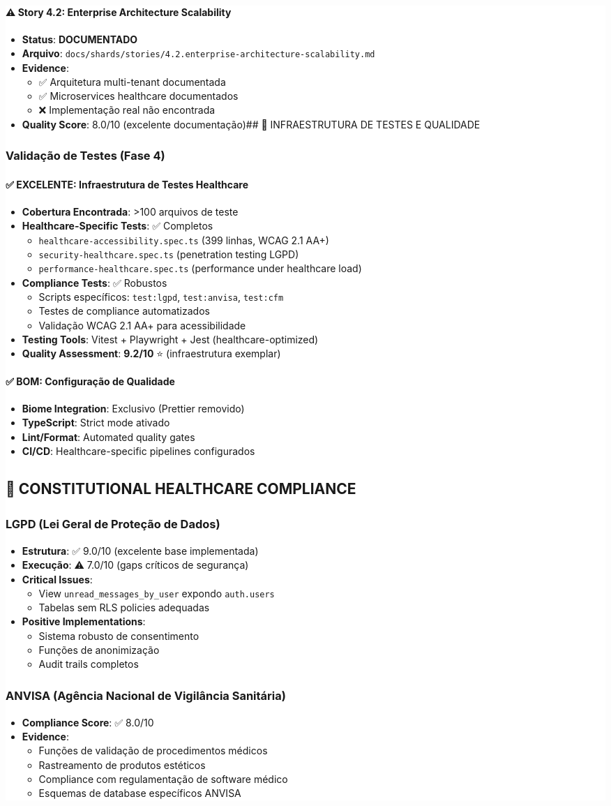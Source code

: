 #### ⚠️ Story 4.2: Enterprise Architecture Scalability
- **Status**: **DOCUMENTADO**
- **Arquivo**: `docs/shards/stories/4.2.enterprise-architecture-scalability.md`
- **Evidence**:
  - ✅ Arquitetura multi-tenant documentada
  - ✅ Microservices healthcare documentados
  - ❌ Implementação real não encontrada
- **Quality Score**: 8.0/10 (excelente documentação)## 🧪 INFRAESTRUTURA DE TESTES E QUALIDADE

### Validação de Testes (Fase 4)

#### ✅ **EXCELENTE**: Infraestrutura de Testes Healthcare
- **Cobertura Encontrada**: >100 arquivos de teste
- **Healthcare-Specific Tests**: ✅ Completos
  - `healthcare-accessibility.spec.ts` (399 linhas, WCAG 2.1 AA+)
  - `security-healthcare.spec.ts` (penetration testing LGPD)
  - `performance-healthcare.spec.ts` (performance under healthcare load)
- **Compliance Tests**: ✅ Robustos
  - Scripts específicos: `test:lgpd`, `test:anvisa`, `test:cfm`
  - Testes de compliance automatizados
  - Validação WCAG 2.1 AA+ para acessibilidade
- **Testing Tools**: Vitest + Playwright + Jest (healthcare-optimized)
- **Quality Assessment**: **9.2/10** ⭐ (infraestrutura exemplar)

#### ✅ **BOM**: Configuração de Qualidade
- **Biome Integration**: Exclusivo (Prettier removido)
- **TypeScript**: Strict mode ativado
- **Lint/Format**: Automated quality gates
- **CI/CD**: Healthcare-specific pipelines configurados

## 🏥 CONSTITUTIONAL HEALTHCARE COMPLIANCE

### LGPD (Lei Geral de Proteção de Dados)
- **Estrutura**: ✅ 9.0/10 (excelente base implementada)
- **Execução**: ⚠️ 7.0/10 (gaps críticos de segurança)
- **Critical Issues**:
  - View `unread_messages_by_user` expondo `auth.users` 
  - Tabelas sem RLS policies adequadas
- **Positive Implementations**:
  - Sistema robusto de consentimento
  - Funções de anonimização
  - Audit trails completos

### ANVISA (Agência Nacional de Vigilância Sanitária)
- **Compliance Score**: ✅ 8.0/10
- **Evidence**:
  - Funções de validação de procedimentos médicos
  - Rastreamento de produtos estéticos
  - Compliance com regulamentação de software médico
  - Esquemas de database específicos ANVISA

